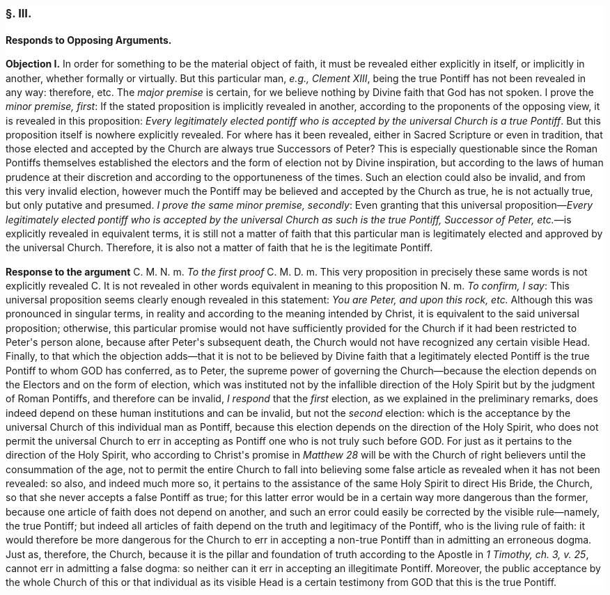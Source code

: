 ### §. III.

**Responds to Opposing Arguments.**

**Objection I.** In order for something to be the material object of faith, it must be revealed either explicitly in itself, or implicitly in another, whether formally or virtually. But this particular man, *e.g., Clement XIII*, being the true Pontiff has not been revealed in any way: therefore, etc. The *major premise* is certain, for we believe nothing by Divine faith that God has not spoken. I prove the *minor premise, first*: If the stated proposition is implicitly revealed in another, according to the proponents of the opposing view, it is revealed in this proposition: *Every legitimately elected pontiff who is accepted by the universal Church is a true Pontiff*. But this proposition itself is nowhere explicitly revealed. For where has it been revealed, either in Sacred Scripture or even in tradition, that those elected and accepted by the Church are always true Successors of Peter? This is especially questionable since the Roman Pontiffs themselves established the electors and the form of election not by Divine inspiration, but according to the laws of human prudence at their discretion and according to the opportuneness of the times. Such an election could also be invalid, and from this very invalid election, however much the Pontiff may be believed and accepted by the Church as true, he is not actually true, but only putative and presumed. *I prove the same minor premise, secondly*: Even granting that this universal proposition—*Every legitimately elected pontiff who is accepted by the universal Church as such is the true Pontiff, Successor of Peter, etc.*—is explicitly revealed in equivalent terms, it is still not a matter of faith that this particular man is legitimately elected and approved by the universal Church. Therefore, it is also not a matter of faith that he is the legitimate Pontiff.

**Response to the argument** C. M. N. m. *To the first proof* C. M. D. m. This very proposition in precisely these same words is not explicitly revealed C. It is not revealed in other words equivalent in meaning to this proposition N. m. *To confirm, I say*: This universal proposition seems clearly enough revealed in this statement: *You are Peter, and upon this rock, etc.* Although this was pronounced in singular terms, in reality and according to the meaning intended by Christ, it is equivalent to the said universal proposition; otherwise, this particular promise would not have sufficiently provided for the Church if it had been restricted to Peter's person alone, because after Peter's subsequent death, the Church would not have recognized any certain visible Head. Finally, to that which the objection adds—that it is not to be believed by Divine faith that a legitimately elected Pontiff is the true Pontiff to whom GOD has conferred, as to Peter, the supreme power of governing the Church—because the election depends on the Electors and on the form of election, which was instituted not by the infallible direction of the Holy Spirit but by the judgment of Roman Pontiffs, and therefore can be invalid, *I respond* that the *first* election, as we explained in the preliminary remarks, does indeed depend on these human institutions and can be invalid, but not the *second* election: which is the acceptance by the universal Church of this individual man as Pontiff, because this election depends on the direction of the Holy Spirit, who does not permit the universal Church to err in accepting as Pontiff one who is not truly such before GOD. For just as it pertains to the direction of the Holy Spirit, who according to Christ's promise in *Matthew 28* will be with the Church of right believers until the consummation of the age, not to permit the entire Church to fall into believing some false article as revealed when it has not been revealed: so also, and indeed much more so, it pertains to the assistance of the same Holy Spirit to direct His Bride, the Church, so that she never accepts a false Pontiff as true; for this latter error would be in a certain way more dangerous than the former, because one article of faith does not depend on another, and such an error could easily be corrected by the visible rule—namely, the true Pontiff; but indeed all articles of faith depend on the truth and legitimacy of the Pontiff, who is the living rule of faith: it would therefore be more dangerous for the Church to err in accepting a non-true Pontiff than in admitting an erroneous dogma. Just as, therefore, the Church, because it is the pillar and foundation of truth according to the Apostle in *1 Timothy, ch. 3, v. 25*, cannot err in admitting a false dogma: so neither can it err in accepting an illegitimate Pontiff. Moreover, the public acceptance by the whole Church of this or that individual as its visible Head is a certain testimony from GOD that this is the true Pontiff.
